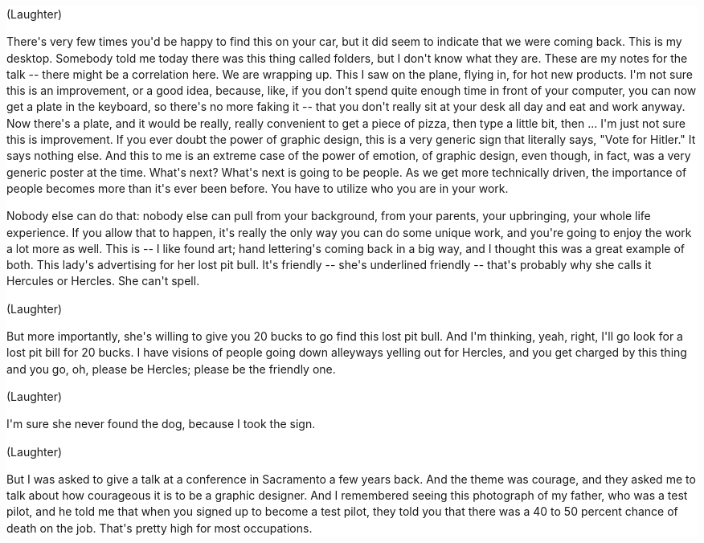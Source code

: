 (Laughter)

There&#39;s very few times you&#39;d be happy to find this on your car,
but it did seem to indicate that we were coming back.
This is my desktop.
Somebody told me today there was this thing called folders,
but I don&#39;t know what they are.
These are my notes for the talk -- there might be a correlation here.
We are wrapping up. 
This I saw on the plane, flying in, for hot new products.
I&#39;m not sure this is an improvement, or a good idea,
because, like, if you don&#39;t spend quite enough time in front of your computer,
you can now get a plate in the keyboard,
so there&#39;s no more faking it --
that you don&#39;t really sit at your desk all day and eat and work anyway.
Now there&#39;s a plate, and it would be really, really convenient
to get a piece of pizza, then type a little bit, then ... 
I&#39;m just not sure this is improvement.
If you ever doubt the power of graphic design,
this is a very generic sign that literally says, &quot;Vote for Hitler.&quot; It says nothing else.
And this to me is an extreme case
of the power of emotion, of graphic design,
even though, in fact, was a very generic poster at the time.
What&#39;s next? What&#39;s next is going to be people.
As we get more technically driven,
the importance of people becomes more than it&#39;s ever been before.
You have to utilize who you are in your work.

Nobody else can do that: nobody else can pull from your background,
from your parents, your upbringing, your whole life experience.
If you allow that to happen, it&#39;s really the only way you can do some unique work,
and you&#39;re going to enjoy the work a lot more as well.
This is -- I like found art; hand lettering&#39;s coming back in a big way,
and I thought this was a great example of both.
This lady&#39;s advertising for her lost pit bull.
It&#39;s friendly -- she&#39;s underlined friendly --
that&#39;s probably why she calls it Hercules or Hercles. She can&#39;t spell.

(Laughter)

But more importantly,
she&#39;s willing to give you 20 bucks to go find this lost pit bull.
And I&#39;m thinking, yeah, right,
I&#39;ll go look for a lost pit bill for 20 bucks.
I have visions of people going down alleyways yelling out for Hercles,
and you get charged by this thing and you go,
oh, please be Hercles; please be the friendly one.

(Laughter)

I&#39;m sure she never found the dog, because I took the sign.

(Laughter)

But I was asked to give a talk at a conference in Sacramento a few years back.
And the theme was courage, and they asked me to talk
about how courageous it is to be a graphic designer.
And I remembered seeing this photograph of my father,
who was a test pilot, and he told me that
when you signed up to become a test pilot,
they told you that there was a 40 to 50 percent chance
of death on the job.
That&#39;s pretty high for most occupations.
